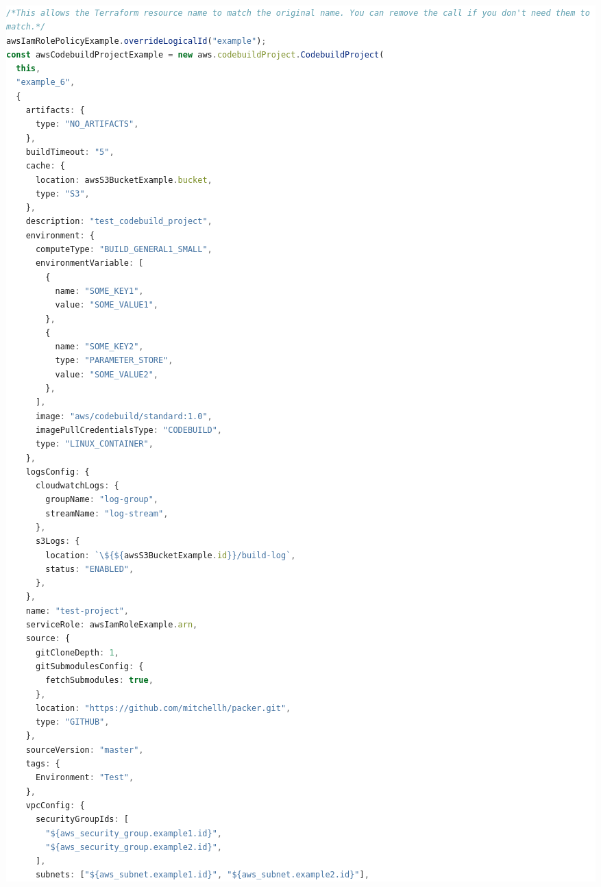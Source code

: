 ```typescript
/*This allows the Terraform resource name to match the original name. You can remove the call if you don't need them to match.*/
awsIamRolePolicyExample.overrideLogicalId("example");
const awsCodebuildProjectExample = new aws.codebuildProject.CodebuildProject(
  this,
  "example_6",
  {
    artifacts: {
      type: "NO_ARTIFACTS",
    },
    buildTimeout: "5",
    cache: {
      location: awsS3BucketExample.bucket,
      type: "S3",
    },
    description: "test_codebuild_project",
    environment: {
      computeType: "BUILD_GENERAL1_SMALL",
      environmentVariable: [
        {
          name: "SOME_KEY1",
          value: "SOME_VALUE1",
        },
        {
          name: "SOME_KEY2",
          type: "PARAMETER_STORE",
          value: "SOME_VALUE2",
        },
      ],
      image: "aws/codebuild/standard:1.0",
      imagePullCredentialsType: "CODEBUILD",
      type: "LINUX_CONTAINER",
    },
    logsConfig: {
      cloudwatchLogs: {
        groupName: "log-group",
        streamName: "log-stream",
      },
      s3Logs: {
        location: `\${${awsS3BucketExample.id}}/build-log`,
        status: "ENABLED",
      },
    },
    name: "test-project",
    serviceRole: awsIamRoleExample.arn,
    source: {
      gitCloneDepth: 1,
      gitSubmodulesConfig: {
        fetchSubmodules: true,
      },
      location: "https://github.com/mitchellh/packer.git",
      type: "GITHUB",
    },
    sourceVersion: "master",
    tags: {
      Environment: "Test",
    },
    vpcConfig: {
      securityGroupIds: [
        "${aws_security_group.example1.id}",
        "${aws_security_group.example2.id}",
      ],
      subnets: ["${aws_subnet.example1.id}", "${aws_subnet.example2.id}"],
```